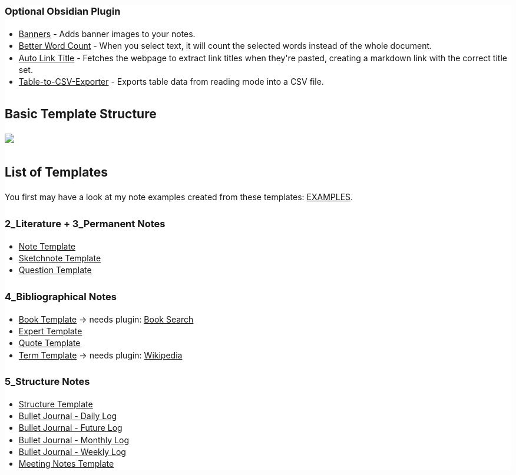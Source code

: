 ### Optional Obsidian Plugin
- [Banners](https://github.com/noatpad/obsidian-banners) - Adds banner images to your notes.
- [Better Word Count](https://github.com/lukeleppan/better-word-count) - When you select text, it will count the selected words instead of the whole document.
- [Auto Link Title](https://github.com/zolrath/obsidian-auto-link-title) - Fetches the webpage to extract link titles when they're pasted, creating a markdown link with the correct title set.
- [Table-to-CSV-Exporter](https://github.com/metawops/obsidian-table-to-csv-export) -  Exports table data from reading mode into a CSV file.

## Basic Template Structure
<img src="/Visuals/IMG_0934.png" width="700" />

## List of Templates
You first may have a look at my note examples created from these templates: [EXAMPLES](https://github.com/groepl/Obsidian-Templates/blob/main/EXAMPLES.md).

### 2_Literature + 3_Permanent Notes
- [Note Template](https://github.com/groepl/Obsidian-Templates/blob/main/Templates/_Note%20Template.md)
- [Sketchnote Template](https://github.com/groepl/Obsidian-Templates/blob/main/Templates/_Sketchnote%20Template.md)
- [Question Template](https://github.com/groepl/Obsidian-Templates/blob/main/Templates/_Question%20Template.md)

### 4_Bibliographical Notes
- [Book Template](https://github.com/groepl/Obsidian-Templates/blob/main/Templates/Book%20Template.md) -> needs plugin: [Book Search](https://github.com/anpigon/obsidian-book-search-plugin) 
- [Expert Template](https://github.com/groepl/Obsidian-Templates/blob/main/Templates/Expert%20Template.md)
- [Quote Template](https://github.com/groepl/Obsidian-Templates/blob/main/Templates/Quote%20Template.md)
- [Term Template](https://github.com/groepl/Obsidian-Templates/blob/main/Templates/Term%20Template.md) -> needs plugin: [Wikipedia](https://github.com/jmilldotdev/obsidian-wikipedia)

### 5_Structure Notes
- [Structure Template](https://github.com/groepl/Obsidian-Templates/blob/main/Templates/Structure%20Template.md)
- [Bullet Journal - Daily Log](https://github.com/groepl/Obsidian-Templates/blob/main/Templates/Bullet%20Journal%20-%20Daily%20Log.md)
- [Bullet Journal - Future Log](https://github.com/groepl/Obsidian-Templates/blob/main/Templates/Bullet%20Journal%20-%20Future%20Log.md)
- [Bullet Journal - Monthly Log](https://github.com/groepl/Obsidian-Templates/blob/main/Templates/Bullet%20Journal%20-%20Monthly%20Log.md)
- [Bullet Journal - Weekly Log](https://github.com/groepl/Obsidian-Templates/blob/main/Templates/Bullet%20Journal%20-%20Weekly%20Log.md)
- [Meeting Notes Template](https://github.com/groepl/Obsidian-Templates/blob/main/Templates/Meeting%20Notes%20Template.md)
